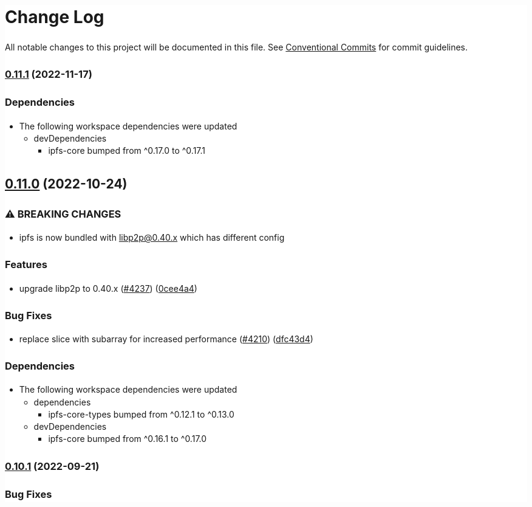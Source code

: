 # Change Log

All notable changes to this project will be documented in this file.
See [Conventional Commits](https://conventionalcommits.org) for commit guidelines.


### [0.11.1](https://www.github.com/ipfs/js-ipfs/compare/ipfs-grpc-server-v0.11.0...ipfs-grpc-server-v0.11.1) (2022-11-17)


### Dependencies

* The following workspace dependencies were updated
  * devDependencies
    * ipfs-core bumped from ^0.17.0 to ^0.17.1

## [0.11.0](https://www.github.com/ipfs/js-ipfs/compare/ipfs-grpc-server-v0.10.1...ipfs-grpc-server-v0.11.0) (2022-10-24)


### ⚠ BREAKING CHANGES

* ipfs is now bundled with libp2p@0.40.x which has different config

### Features

* upgrade libp2p to 0.40.x ([#4237](https://www.github.com/ipfs/js-ipfs/issues/4237)) ([0cee4a4](https://www.github.com/ipfs/js-ipfs/commit/0cee4a4c55767022584dcbade0b0b9b43326f9c9))


### Bug Fixes

* replace slice with subarray for increased performance ([#4210](https://www.github.com/ipfs/js-ipfs/issues/4210)) ([dfc43d4](https://www.github.com/ipfs/js-ipfs/commit/dfc43d4e9be67fdf25553677f469379d966ff806))


### Dependencies

* The following workspace dependencies were updated
  * dependencies
    * ipfs-core-types bumped from ^0.12.1 to ^0.13.0
  * devDependencies
    * ipfs-core bumped from ^0.16.1 to ^0.17.0

### [0.10.1](https://www.github.com/ipfs/js-ipfs/compare/ipfs-grpc-server-v0.10.0...ipfs-grpc-server-v0.10.1) (2022-09-21)


### Bug Fixes
